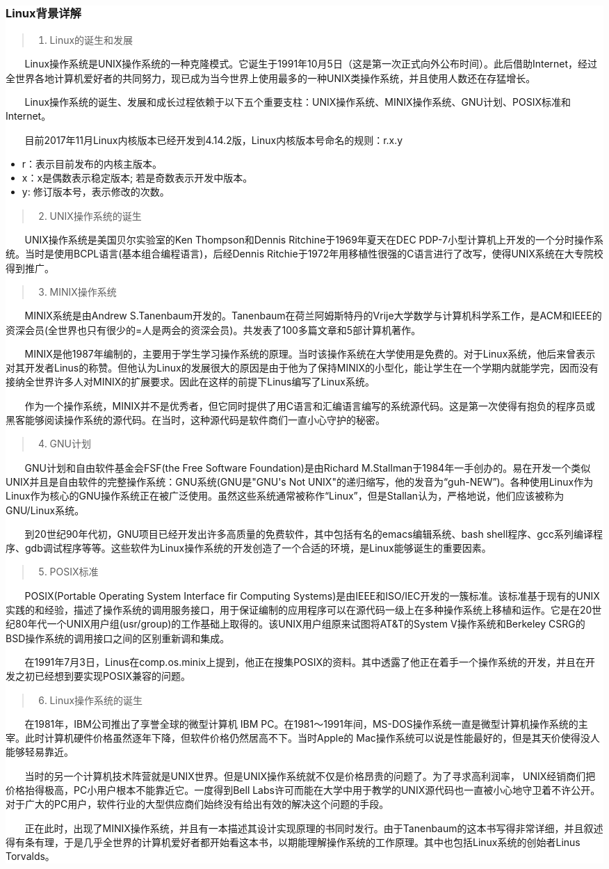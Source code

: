 ### Linux背景详解

> 1. Linux的诞生和发展
 
&nbsp; &nbsp; &nbsp; &nbsp;Linux操作系统是UNIX操作系统的一种克隆模式。它诞生于1991年10月5日（这是第一次正式向外公布时间）。此后借助Internet，经过全世界各地计算机爱好者的共同努力，现已成为当今世界上使用最多的一种UNIX类操作系统，并且使用人数还在存猛增长。

&nbsp; &nbsp; &nbsp; &nbsp;Linux操作系统的诞生、发展和成长过程依赖于以下五个重要支柱：UNIX操作系统、MINIX操作系统、GNU计划、POSIX标准和Internet。

&nbsp; &nbsp; &nbsp; &nbsp;目前2017年11月Linux内核版本已经开发到4.14.2版，Linux内核版本号命名的规则：r.x.y
* r：表示目前发布的内核主版本。
* x：x是偶数表示稳定版本; 若是奇数表示开发中版本。
* y: 修订版本号，表示修改的次数。

> 2. UNIX操作系统的诞生

&nbsp; &nbsp; &nbsp; &nbsp;UNIX操作系统是美国贝尔实验室的Ken Thompson和Dennis Ritchine于1969年夏天在DEC PDP-7小型计算机上开发的一个分时操作系统。当时是使用BCPL语言(基本组合编程语言)，后经Dennis Ritchie于1972年用移植性很强的C语言进行了改写，使得UNIX系统在大专院校得到推广。

> 3. MINIX操作系统

&nbsp; &nbsp; &nbsp; &nbsp;MINIX系统是由Andrew S.Tanenbaum开发的。Tanenbaum在荷兰阿姆斯特丹的Vrije大学数学与计算机科学系工作，是ACM和IEEE的资深会员(全世界也只有很少的=人是两会的资深会员)。共发表了100多篇文章和5部计算机著作。

&nbsp; &nbsp; &nbsp; &nbsp;MINIX是他1987年编制的，主要用于学生学习操作系统的原理。当时该操作系统在大学使用是免费的。对于Linux系统，他后来曾表示对其开发者Linus的称赞。但他认为Linux的发展很大的原因是由于他为了保持MINIX的小型化，能让学生在一个学期内就能学完，因而没有接纳全世界许多人对MINIX的扩展要求。因此在这样的前提下Linus编写了Linux系统。

&nbsp; &nbsp; &nbsp; &nbsp;作为一个操作系统，MINIX并不是优秀者，但它同时提供了用C语言和汇编语言编写的系统源代码。这是第一次使得有抱负的程序员或黑客能够阅读操作系统的源代码。在当时，这种源代码是软件商们一直小心守护的秘密。


> 4. GNU计划

&nbsp; &nbsp; &nbsp; &nbsp;GNU计划和自由软件基金会FSF(the Free Software Foundation)是由Richard M.Stallman于1984年一手创办的。易在开发一个类似UNIX并且是自由软件的完整操作系统：GNU系统(GNU是"GNU's Not UNIX"的递归缩写，他的发音为“guh-NEW”)。各种使用Linux作为Linux作为核心的GNU操作系统正在被广泛使用。虽然这些系统通常被称作“Linux”，但是Stallan认为，严格地说，他们应该被称为GNU/Linux系统。

&nbsp; &nbsp; &nbsp; &nbsp;到20世纪90年代初，GNU项目已经开发出许多高质量的免费软件，其中包括有名的emacs编辑系统、bash shell程序、gcc系列编译程序、gdb调试程序等等。这些软件为Linux操作系统的开发创造了一个合适的环境，是Linux能够诞生的重要因素。

> 5. POSIX标准

&nbsp; &nbsp; &nbsp; &nbsp;POSIX(Portable Operating System Interface fir Computing Systems)是由IEEE和ISO/IEC开发的一簇标准。该标准基于现有的UNIX实践的和经验，描述了操作系统的调用服务接口，用于保证编制的应用程序可以在源代码一级上在多种操作系统上移植和运作。它是在20世纪80年代一个UNIX用户组(usr/group)的工作基础上取得的。该UNIX用户组原来试图将AT&T的System V操作系统和Berkeley CSRG的BSD操作系统的调用接口之间的区别重新调和集成。

&nbsp; &nbsp; &nbsp; &nbsp;在1991年7月3日，Linus在comp.os.minix上提到，他正在搜集POSIX的资料。其中透露了他正在着手一个操作系统的开发，并且在开发之初已经想到要实现POSIX兼容的问题。

> 6. Linux操作系统的诞生

&nbsp; &nbsp; &nbsp; &nbsp;在1981年，IBM公司推出了享誉全球的微型计算机 IBM PC。在1981～1991年间，MS-DOS操作系统一直是微型计算机操作系统的主宰。此时计算机硬件价格虽然逐年下降，但软件价格仍然居高不下。当时Apple的 Mac操作系统可以说是性能最好的，但是其天价使得没人能够轻易靠近。

&nbsp; &nbsp; &nbsp; &nbsp;当时的另一个计算机技术阵营就是UNIX世界。但是UNIX操作系统就不仅是价格昂贵的问题了。为了寻求高利润率， UNIX经销商们把价格抬得极高，PC小用户根本不能靠近它。一度得到Bell Labs许可而能在大学中用于教学的UNIX源代码也一直被小心地守卫着不许公开。对于广大的PC用户，软件行业的大型供应商们始终没有给出有效的解决这个问题的手段。

&nbsp; &nbsp; &nbsp; &nbsp;正在此时，出现了MINIX操作系统，并且有一本描述其设计实现原理的书同时发行。由于Tanenbaum的这本书写得非常详细，并且叙述得有条有理，于是几乎全世界的计算机爱好者都开始看这本书，以期能理解操作系统的工作原理。其中也包括Linux系统的创始者Linus Torvalds。
